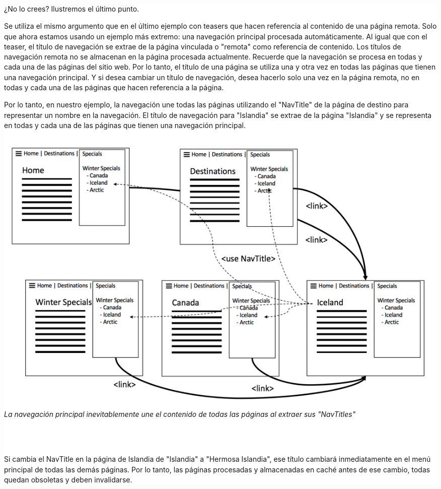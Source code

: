¿No lo crees? Ilustremos el último punto.

Se utiliza el mismo argumento que en el último ejemplo con teasers que hacen referencia al contenido de una página remota. Solo que ahora estamos usando un ejemplo más extremo: una navegación principal procesada automáticamente. Al igual que con el teaser, el título de navegación se extrae de la página vinculada o &quot;remota&quot; como referencia de contenido. Los títulos de navegación remota no se almacenan en la página procesada actualmente. Recuerde que la navegación se procesa en todas y cada una de las páginas del sitio web. Por lo tanto, el título de una página se utiliza una y otra vez en todas las páginas que tienen una navegación principal. Y si desea cambiar un título de navegación, desea hacerlo solo una vez en la página remota, no en todas y cada una de las páginas que hacen referencia a la página.

Por lo tanto, en nuestro ejemplo, la navegación une todas las páginas utilizando el &quot;NavTitle&quot; de la página de destino para representar un nombre en la navegación. El título de navegación para &quot;Islandia&quot; se extrae de la página &quot;Islandia&quot; y se representa en todas y cada una de las páginas que tienen una navegación principal.

![La navegación principal inevitablemente une el contenido de todas las páginas al extraer sus &quot;NavTitles&quot;](assets/chapter-1/nav-titles.png)

*La navegación principal inevitablemente une el contenido de todas las páginas al extraer sus &quot;NavTitles&quot;*

<br> 

Si cambia el NavTitle en la página de Islandia de &quot;Islandia&quot; a &quot;Hermosa Islandia&quot;, ese título cambiará inmediatamente en el menú principal de todas las demás páginas. Por lo tanto, las páginas procesadas y almacenadas en caché antes de ese cambio, todas quedan obsoletas y deben invalidarse.
